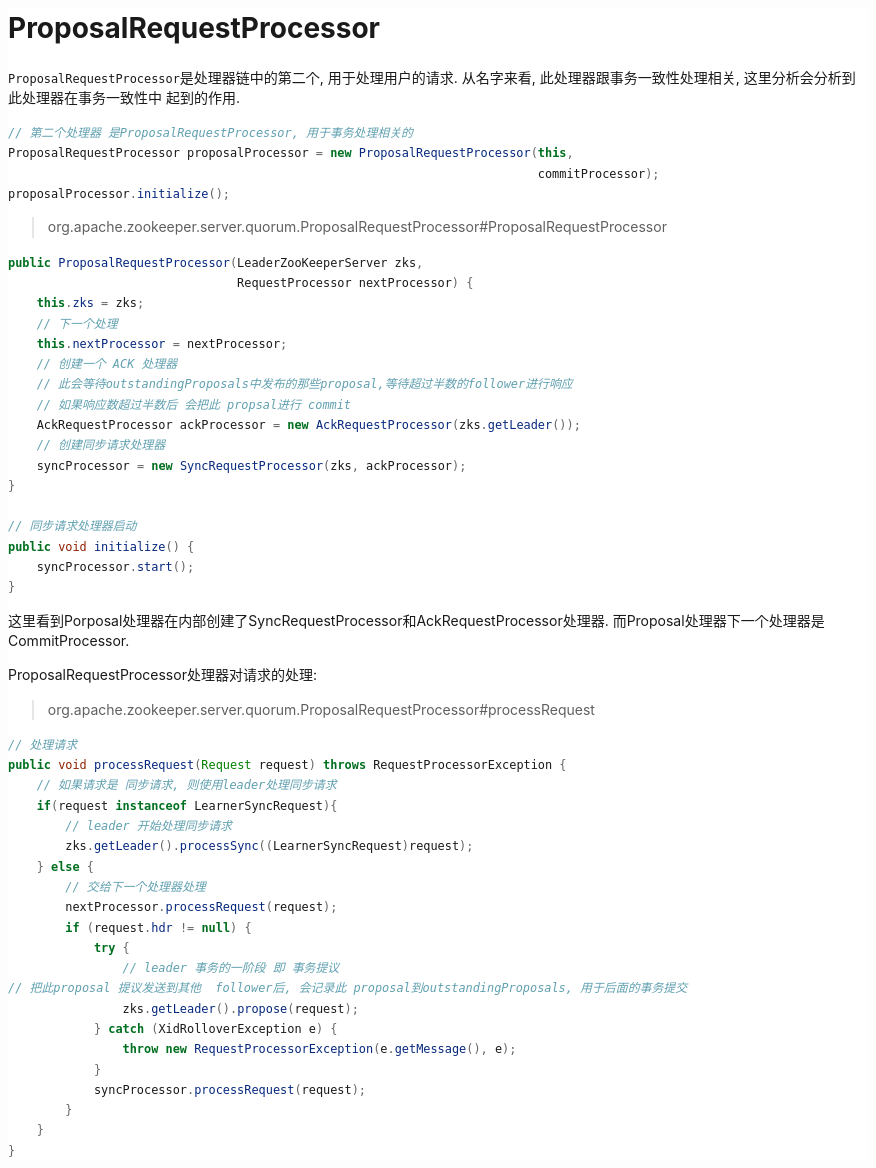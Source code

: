 # ProposalRequestProcessor

`ProposalRequestProcessor`是处理器链中的第二个, 用于处理用户的请求.  从名字来看, 此处理器跟事务一致性处理相关, 这里分析会分析到 此处理器在事务一致性中 起到的作用.

```java
// 第二个处理器 是ProposalRequestProcessor, 用于事务处理相关的
ProposalRequestProcessor proposalProcessor = new ProposalRequestProcessor(this,
                                                                          commitProcessor);
proposalProcessor.initialize();
```



> org.apache.zookeeper.server.quorum.ProposalRequestProcessor#ProposalRequestProcessor

```java
public ProposalRequestProcessor(LeaderZooKeeperServer zks,
                                RequestProcessor nextProcessor) {
    this.zks = zks;
    // 下一个处理
    this.nextProcessor = nextProcessor;
    // 创建一个 ACK 处理器
    // 此会等待outstandingProposals中发布的那些proposal,等待超过半数的follower进行响应
    // 如果响应数超过半数后 会把此 propsal进行 commit
    AckRequestProcessor ackProcessor = new AckRequestProcessor(zks.getLeader());
    // 创建同步请求处理器
    syncProcessor = new SyncRequestProcessor(zks, ackProcessor);
}

// 同步请求处理器启动
public void initialize() {
    syncProcessor.start();
}
```

这里看到Porposal处理器在内部创建了SyncRequestProcessor和AckRequestProcessor处理器. 而Proposal处理器下一个处理器是CommitProcessor.

ProposalRequestProcessor处理器对请求的处理:

> org.apache.zookeeper.server.quorum.ProposalRequestProcessor#processRequest

```java
// 处理请求
public void processRequest(Request request) throws RequestProcessorException {
    // 如果请求是 同步请求, 则使用leader处理同步请求
    if(request instanceof LearnerSyncRequest){
        // leader 开始处理同步请求
        zks.getLeader().processSync((LearnerSyncRequest)request);
    } else {
        // 交给下一个处理器处理
        nextProcessor.processRequest(request);
        if (request.hdr != null) {
            try {
                // leader 事务的一阶段 即 事务提议
// 把此proposal 提议发送到其他  follower后, 会记录此 proposal到outstandingProposals, 用于后面的事务提交
                zks.getLeader().propose(request);
            } catch (XidRolloverException e) {
                throw new RequestProcessorException(e.getMessage(), e);
            }
            syncProcessor.processRequest(request);
        }
    }
}
```
